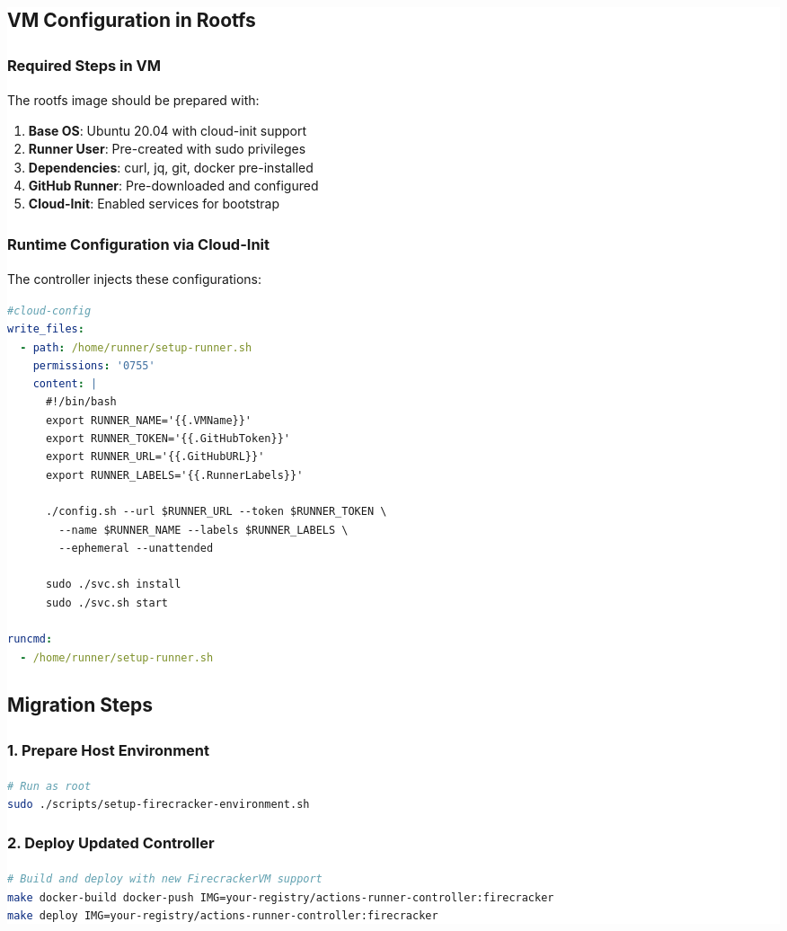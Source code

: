## VM Configuration in Rootfs

### Required Steps in VM

The rootfs image should be prepared with:

1. **Base OS**: Ubuntu 20.04 with cloud-init support
2. **Runner User**: Pre-created with sudo privileges
3. **Dependencies**: curl, jq, git, docker pre-installed
4. **GitHub Runner**: Pre-downloaded and configured
5. **Cloud-Init**: Enabled services for bootstrap

### Runtime Configuration via Cloud-Init

The controller injects these configurations:

```yaml
#cloud-config
write_files:
  - path: /home/runner/setup-runner.sh
    permissions: '0755'
    content: |
      #!/bin/bash
      export RUNNER_NAME='{{.VMName}}'
      export RUNNER_TOKEN='{{.GitHubToken}}'
      export RUNNER_URL='{{.GitHubURL}}'
      export RUNNER_LABELS='{{.RunnerLabels}}'
      
      ./config.sh --url $RUNNER_URL --token $RUNNER_TOKEN \
        --name $RUNNER_NAME --labels $RUNNER_LABELS \
        --ephemeral --unattended
      
      sudo ./svc.sh install
      sudo ./svc.sh start

runcmd:
  - /home/runner/setup-runner.sh
```

## Migration Steps

### 1. Prepare Host Environment

```bash
# Run as root
sudo ./scripts/setup-firecracker-environment.sh
```

### 2. Deploy Updated Controller

```bash
# Build and deploy with new FirecrackerVM support
make docker-build docker-push IMG=your-registry/actions-runner-controller:firecracker
make deploy IMG=your-registry/actions-runner-controller:firecracker
```
